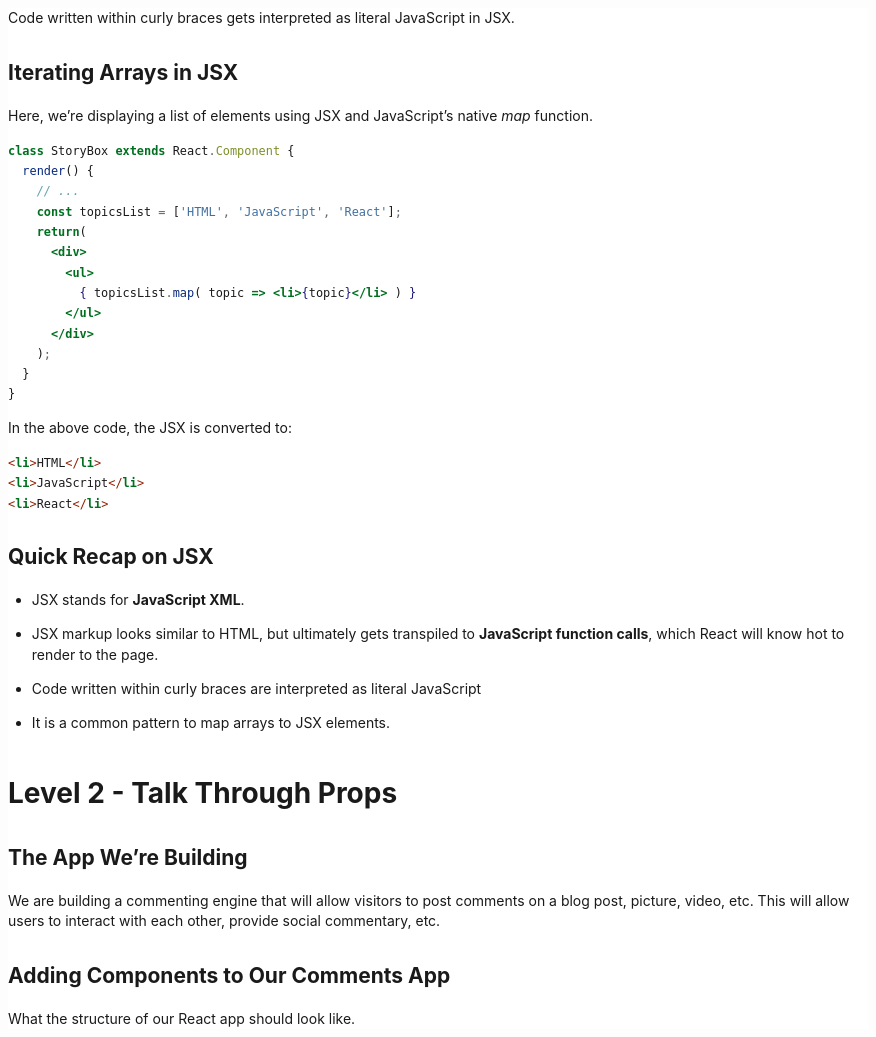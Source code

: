 Code written within curly braces gets interpreted as literal JavaScript in JSX.

## Iterating Arrays in JSX

Here, we’re displaying a list of elements using JSX and JavaScript’s native *map* function.

```jsx
class StoryBox extends React.Component {
  render() {
    // ...
    const topicsList = ['HTML', 'JavaScript', 'React'];
    return(
      <div>
        <ul>
          { topicsList.map( topic => <li>{topic}</li> ) }
        </ul>
      </div>
    );
  }
}
```

In the above code, the JSX is converted to:

```html
<li>HTML</li>
<li>JavaScript</li>
<li>React</li>
```

## Quick Recap on JSX

- JSX stands for **JavaScript XML**.
- JSX markup looks similar to HTML, but ultimately gets transpiled to **JavaScript function calls**, which React will
know hot to render to the page.

- Code written within curly braces are interpreted as literal JavaScript
- It is a common pattern to map arrays to JSX elements.

# Level 2 - Talk Through Props

## The App We’re Building

We are building a commenting engine that will allow visitors to post comments on a blog post, picture, video, etc.
This will allow users to interact with each other, provide social commentary, etc.

## Adding Components to Our Comments App

What the structure of our React app should look like.
